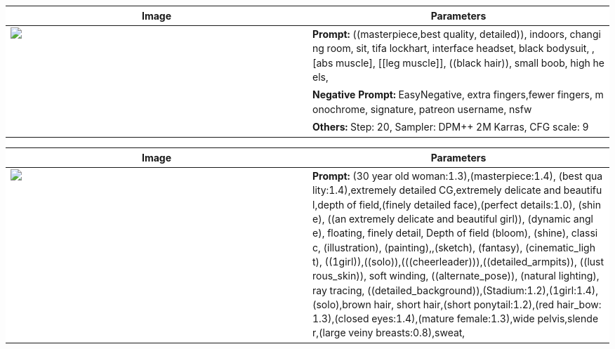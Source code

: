 



<table style="width:100%">
<thead>
<tr>
<th style="width:50%" align="center" >Image</th>
<th style="width:50%" align="center">Parameters</th>
</tr>
</thead>
<tbody>
<tr>
<td style="word-break: break-all;" align="left" rowspan="3"><img src="https://image.civitai.com/xG1nkqKTMzGDvpLrqFT7WA/7fb21807-3f9c-48a1-3180-10515ff79f00/width=512/7fb21807-3f9c-48a1-3180-10515ff79f00.jpeg"></td>
<td style="word-break: break-all;" align="left" colspan="1"><b>Prompt:</b> ((masterpiece,best quality, detailed)), indoors, changing room, sit, 
tifa lockhart, interface headset, black bodysuit,  <lora:asukaLangleySouryuu_v1:0.3>, [abs muscle], [[leg muscle]], ((black hair)), small boob, high heels, <lora:tifaMeenowV2_tifaMeenowV2:0.7> </td>
</tr>
<tr>
<td style="word-break: break-all;" align="left"><b>Negative Prompt:</b> EasyNegative, extra fingers,fewer fingers, monochrome, signature, patreon username, nsfw </td>
</tr>
<tr>
<td style="word-break: break-all;" align="left"><b>Others:</b> Step: 20, Sampler: DPM++ 2M Karras, CFG scale: 9 </td>
</tr>
</tbody>
</table>







<table style="width:100%">
<thead>
<tr>
<th style="width:50%" align="center" >Image</th>
<th style="width:50%" align="center">Parameters</th>
</tr>
</thead>
<tbody>
<tr>
<td style="word-break: break-all;" align="left" rowspan="3"><img src="https://cdn.aibooru.online/original/4c/2e/4c2ecc70203b85f21e46f3ac6ba1016e.png"></td>
<td style="word-break: break-all;" align="left" colspan="1"><b>Prompt:</b> (30 year old woman:1.3),(masterpiece:1.4), (best quality:1.4),extremely detailed CG,extremely delicate and beautiful,depth of field,(finely detailed face),(perfect details:1.0), (shine), ((an extremely delicate and beautiful girl)), (dynamic angle), floating, finely detail, Depth of field (bloom), (shine), classic, (illustration), (painting),,(sketch), (fantasy), (cinematic_light), ((1girl)),((solo)),(((cheerleader))),((detailed_armpits)), ((lustrous_skin)), soft winding, ((alternate_pose)), (natural lighting), ray tracing, ((detailed_background)),(Stadium:1.2),(1girl:1.4),(solo),brown hair, short hair,(short ponytail:1.2),(red hair_bow:1.3),(closed eyes:1.4),(mature female:1.3),wide pelvis,slender,(large veiny breasts:0.8),sweat, </td>
</tr>
<tr>
